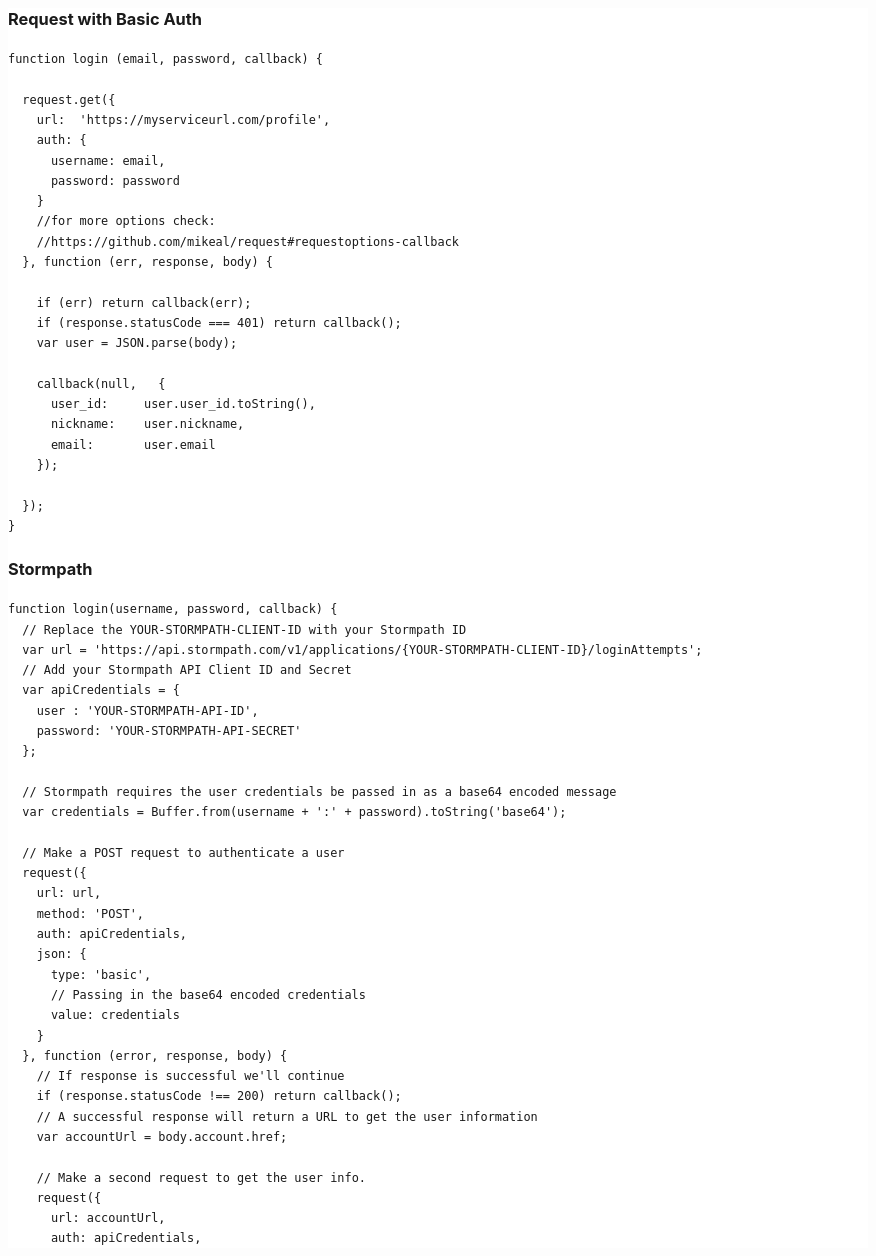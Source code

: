 ### Request with Basic Auth

```
function login (email, password, callback) {

  request.get({
    url:  'https://myserviceurl.com/profile',
    auth: {
      username: email,
      password: password
    }
    //for more options check:
    //https://github.com/mikeal/request#requestoptions-callback
  }, function (err, response, body) {

    if (err) return callback(err);
    if (response.statusCode === 401) return callback();
    var user = JSON.parse(body);

    callback(null,   {
      user_id:     user.user_id.toString(),
      nickname:    user.nickname,
      email:       user.email
    });

  });
}
```

### Stormpath

```
function login(username, password, callback) {
  // Replace the YOUR-STORMPATH-CLIENT-ID with your Stormpath ID
  var url = 'https://api.stormpath.com/v1/applications/{YOUR-STORMPATH-CLIENT-ID}/loginAttempts';
  // Add your Stormpath API Client ID and Secret
  var apiCredentials = {
    user : 'YOUR-STORMPATH-API-ID',
    password: 'YOUR-STORMPATH-API-SECRET'
  };

  // Stormpath requires the user credentials be passed in as a base64 encoded message
  var credentials = Buffer.from(username + ':' + password).toString('base64');

  // Make a POST request to authenticate a user
  request({
    url: url,
    method: 'POST',
    auth: apiCredentials,
    json: {
      type: 'basic',
      // Passing in the base64 encoded credentials
      value: credentials
    }
  }, function (error, response, body) {
    // If response is successful we'll continue
    if (response.statusCode !== 200) return callback();
    // A successful response will return a URL to get the user information
    var accountUrl = body.account.href;

    // Make a second request to get the user info.
    request({
      url: accountUrl,
      auth: apiCredentials,
```